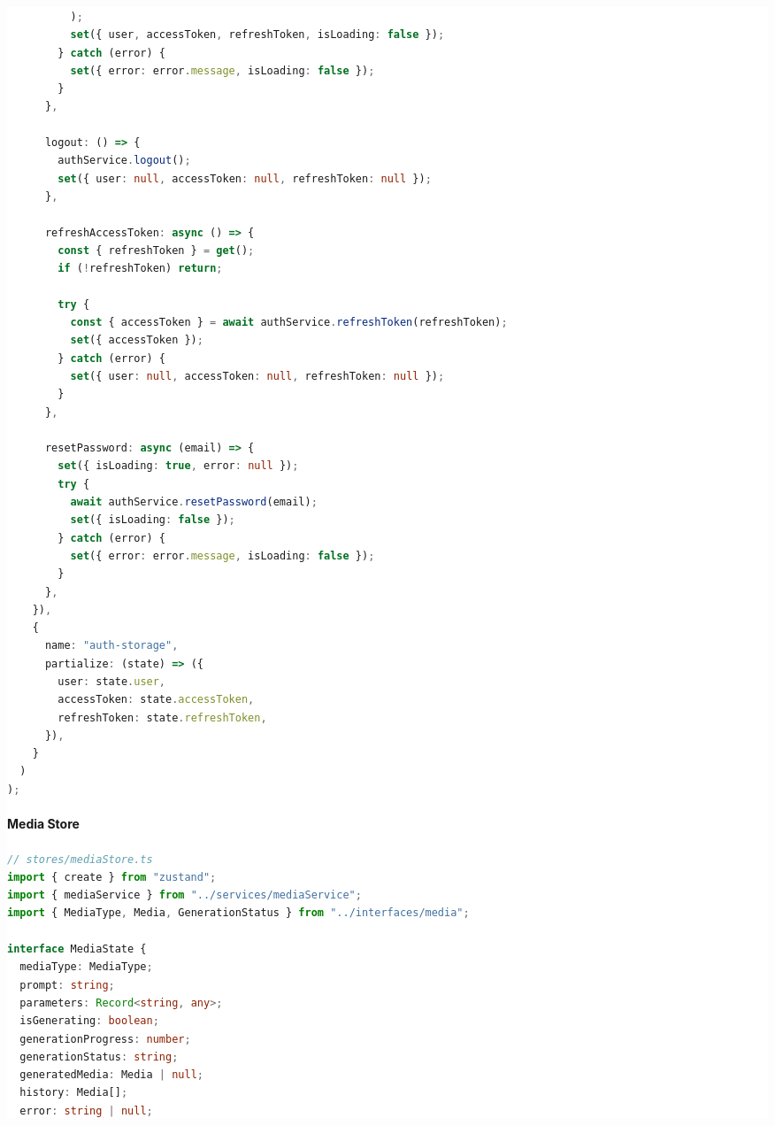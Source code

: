 ```typescript
          );
          set({ user, accessToken, refreshToken, isLoading: false });
        } catch (error) {
          set({ error: error.message, isLoading: false });
        }
      },

      logout: () => {
        authService.logout();
        set({ user: null, accessToken: null, refreshToken: null });
      },

      refreshAccessToken: async () => {
        const { refreshToken } = get();
        if (!refreshToken) return;

        try {
          const { accessToken } = await authService.refreshToken(refreshToken);
          set({ accessToken });
        } catch (error) {
          set({ user: null, accessToken: null, refreshToken: null });
        }
      },

      resetPassword: async (email) => {
        set({ isLoading: true, error: null });
        try {
          await authService.resetPassword(email);
          set({ isLoading: false });
        } catch (error) {
          set({ error: error.message, isLoading: false });
        }
      },
    }),
    {
      name: "auth-storage",
      partialize: (state) => ({
        user: state.user,
        accessToken: state.accessToken,
        refreshToken: state.refreshToken,
      }),
    }
  )
);
```

#### Media Store

```typescript
// stores/mediaStore.ts
import { create } from "zustand";
import { mediaService } from "../services/mediaService";
import { MediaType, Media, GenerationStatus } from "../interfaces/media";

interface MediaState {
  mediaType: MediaType;
  prompt: string;
  parameters: Record<string, any>;
  isGenerating: boolean;
  generationProgress: number;
  generationStatus: string;
  generatedMedia: Media | null;
  history: Media[];
  error: string | null;
```
